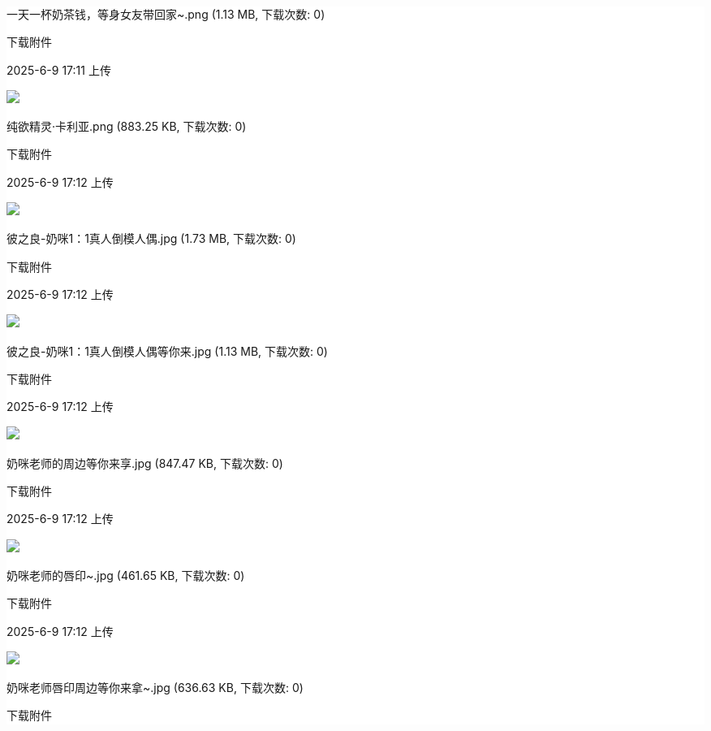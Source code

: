 一天一杯奶茶钱，等身女友带回家~.png
(1.13 MB, 下载次数: 0)

下载附件

2025-6-9 17:11 上传

<img src="https://img.stage1st.com/forum/202506/09/171159ybbqezqmecq8qcmq.png" referrerpolicy="no-referrer">

纯欲精灵·卡利亚.png
(883.25 KB, 下载次数: 0)

下载附件

2025-6-9 17:12 上传

<img src="https://img.stage1st.com/forum/202506/09/171203esxghsu1ucquz421.png" referrerpolicy="no-referrer">

彼之良-奶咪1：1真人倒模人偶.jpg
(1.73 MB, 下载次数: 0)

下载附件

2025-6-9 17:12 上传

<img src="https://img.stage1st.com/forum/202506/09/171212jipaqbri08pwebrf.jpg" referrerpolicy="no-referrer">

彼之良-奶咪1：1真人倒模人偶等你来.jpg
(1.13 MB, 下载次数: 0)

下载附件

2025-6-9 17:12 上传

<img src="https://img.stage1st.com/forum/202506/09/171215pwmdgm4w4qagztmg.jpg" referrerpolicy="no-referrer">

奶咪老师的周边等你来享.jpg
(847.47 KB, 下载次数: 0)

下载附件

2025-6-9 17:12 上传

<img src="https://img.stage1st.com/forum/202506/09/171222dzx5rwwdxdq4gsrd.jpg" referrerpolicy="no-referrer">

奶咪老师的唇印~.jpg
(461.65 KB, 下载次数: 0)

下载附件

2025-6-9 17:12 上传

<img src="https://img.stage1st.com/forum/202506/09/171225fztst1sfpfo2i618.jpg" referrerpolicy="no-referrer">

奶咪老师唇印周边等你来拿~.jpg
(636.63 KB, 下载次数: 0)

下载附件
